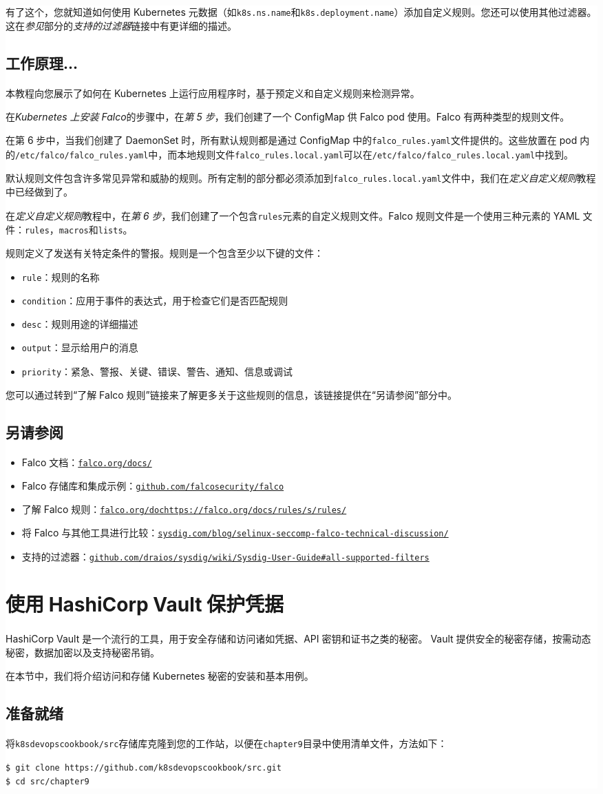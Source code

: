 有了这个，您就知道如何使用 Kubernetes 元数据（如`k8s.ns.name`和`k8s.deployment.name`）添加自定义规则。您还可以使用其他过滤器。这在*参见*部分的*支持的过滤器*链接中有更详细的描述。

## 工作原理...

本教程向您展示了如何在 Kubernetes 上运行应用程序时，基于预定义和自定义规则来检测异常。

在*Kubernetes 上安装 Falco*的步骤中，在*第 5 步*，我们创建了一个 ConfigMap 供 Falco pod 使用。Falco 有两种类型的规则文件。

在第 6 步中，当我们创建了 DaemonSet 时，所有默认规则都是通过 ConfigMap 中的`falco_rules.yaml`文件提供的。这些放置在 pod 内的`/etc/falco/falco_rules.yaml`中，而本地规则文件`falco_rules.local.yaml`可以在`/etc/falco/falco_rules.local.yaml`中找到。

默认规则文件包含许多常见异常和威胁的规则。所有定制的部分都必须添加到`falco_rules.local.yaml`文件中，我们在*定义自定义规则*教程中已经做到了。

在*定义自定义规则*教程中，在*第 6 步*，我们创建了一个包含`rules`元素的自定义规则文件。Falco 规则文件是一个使用三种元素的 YAML 文件：`rules`，`macros`和`lists`。

规则定义了发送有关特定条件的警报。规则是一个包含至少以下键的文件：

+   `rule`：规则的名称

+   `condition`：应用于事件的表达式，用于检查它们是否匹配规则

+   `desc`：规则用途的详细描述

+   `output`：显示给用户的消息

+   `priority`：紧急、警报、关键、错误、警告、通知、信息或调试

您可以通过转到“了解 Falco 规则”链接来了解更多关于这些规则的信息，该链接提供在“另请参阅”部分中。

## 另请参阅

+   Falco 文档：[`falco.org/docs/`](https://falco.org/docs/)

+   Falco 存储库和集成示例：[`github.com/falcosecurity/falco`](https://github.com/falcosecurity/falco)

+   了解 Falco 规则：[`falco.org/dochttps://falco.org/docs/rules/s/rules/`](https://falco.org/dochttps://falco.org/docs/rules/s/rules/)

+   将 Falco 与其他工具进行比较：[`sysdig.com/blog/selinux-seccomp-falco-technical-discussion/`](https://sysdig.com/blog/selinux-seccomp-falco-technical-discussion/)

+   支持的过滤器：[`github.com/draios/sysdig/wiki/Sysdig-User-Guide#all-supported-filters`](https://github.com/draios/sysdig/wiki/Sysdig-User-Guide#all-supported-filters)

# 使用 HashiCorp Vault 保护凭据

HashiCorp Vault 是一个流行的工具，用于安全存储和访问诸如凭据、API 密钥和证书之类的秘密。 Vault 提供安全的秘密存储，按需动态秘密，数据加密以及支持秘密吊销。

在本节中，我们将介绍访问和存储 Kubernetes 秘密的安装和基本用例。

## 准备就绪

将`k8sdevopscookbook/src`存储库克隆到您的工作站，以便在`chapter9`目录中使用清单文件，方法如下：

```
$ git clone https://github.com/k8sdevopscookbook/src.git
$ cd src/chapter9
```
